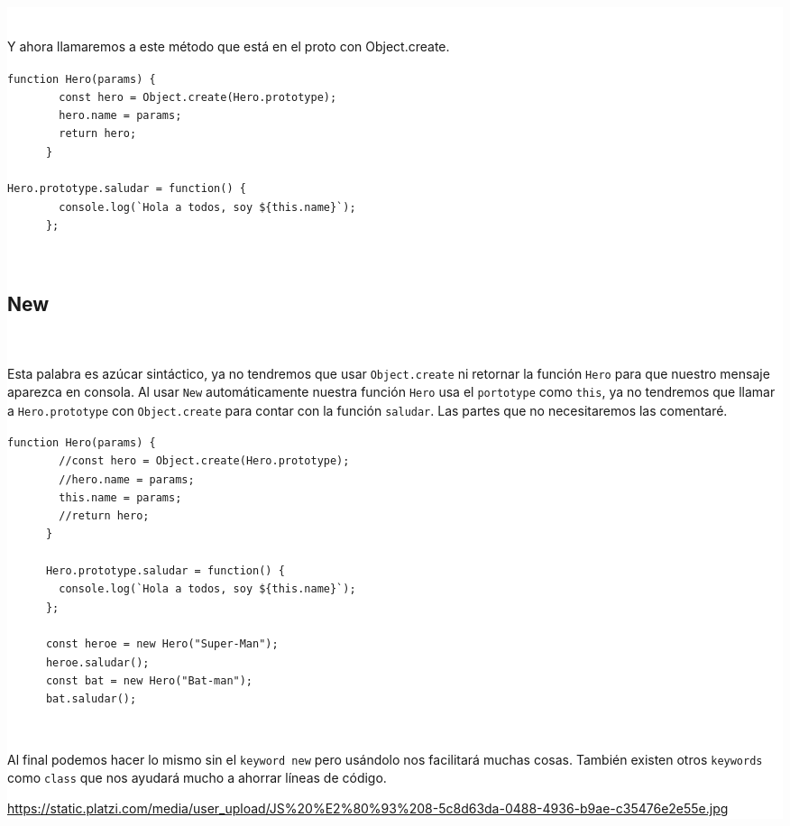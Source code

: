 ‌

Y ahora llamaremos a este método que está en el proto con Object.create.

```
function Hero(params) {
        const hero = Object.create(Hero.prototype);
        hero.name = params;
        return hero;
      }

Hero.prototype.saludar = function() {
        console.log(`Hola a todos, soy ${this.name}`);
      };
```

‌

## New[](https://platzi.com/clases/1642-javascript-profesional/22164-prototype/#new)

‌

Esta palabra es azúcar sintáctico, ya no tendremos que usar `Object.create` ni retornar la función `Hero` para que nuestro mensaje aparezca en consola. Al usar `New` automáticamente nuestra función `Hero` usa el `portotype` como `this`, ya no tendremos que llamar a `Hero.prototype` con `Object.create` para contar con la función `saludar`. Las partes que no necesitaremos las comentaré.

```
function Hero(params) {
        //const hero = Object.create(Hero.prototype);
        //hero.name = params;
        this.name = params;
        //return hero;
      }

      Hero.prototype.saludar = function() {
        console.log(`Hola a todos, soy ${this.name}`);
      };

      const heroe = new Hero("Super-Man");
      heroe.saludar();
      const bat = new Hero("Bat-man");
      bat.saludar();
```

‌

Al final podemos hacer lo mismo sin el `keyword new` pero usándolo nos facilitará muchas cosas. También existen otros `keywords` como `class` que nos ayudará mucho a ahorrar líneas de código.

https://static.platzi.com/media/user_upload/JS%20%E2%80%93%208-5c8d63da-0488-4936-b9ae-c35476e2e55e.jpg